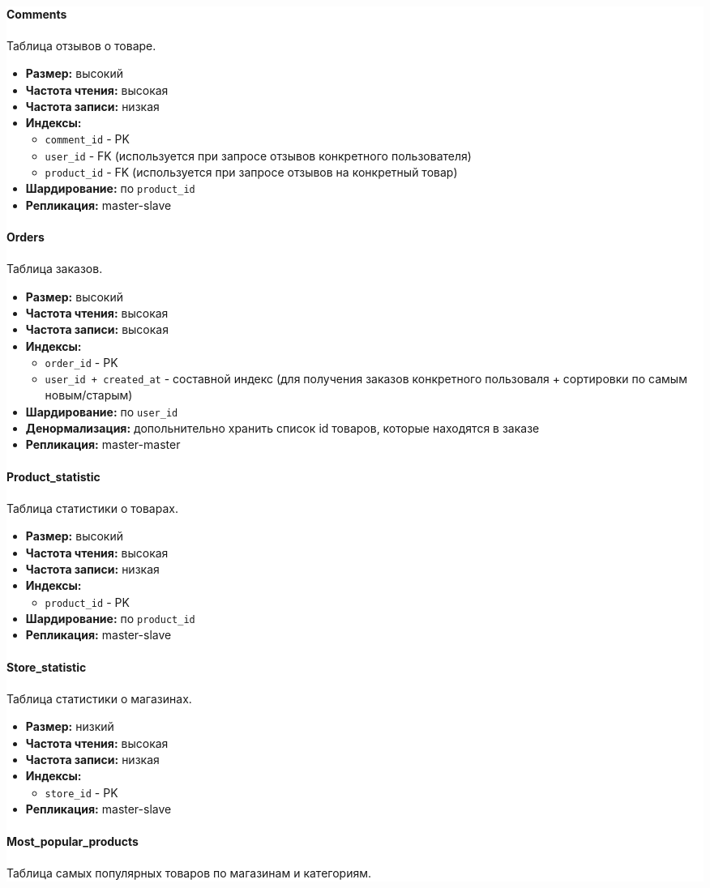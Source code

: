 #### Comments

Таблица отзывов о товаре.

 - **Размер:** высокий
 - **Частота чтения:** высокая
 - **Частота записи:** низкая
 - **Индексы:**
   - `comment_id` - PK
   - `user_id` - FK (используется при запросе отзывов конкретного пользователя)
   - `product_id` - FK (используется при запросе отзывов на конкретный товар)
 - **Шардирование:** по `product_id` 
 - **Репликация:** master-slave

#### Orders

Таблица заказов.

 - **Размер:** высокий
 - **Частота чтения:** высокая
 - **Частота записи:** высокая
 - **Индексы:**
   - `order_id` - PK
   - `user_id + created_at` - составной индекс (для получения заказов конкретного пользоваля + сортировки по самым новым/старым)
 - **Шардирование:** по `user_id`
 - **Денормализация:** допольнительно хранить список id товаров, которые находятся в заказе 
 - **Репликация:** master-master

#### Product_statistic 

Таблица статистики о товарах.

 - **Размер:** высокий
 - **Частота чтения:** высокая
 - **Частота записи:** низкая
 - **Индексы:**
   - `product_id` - PK
 - **Шардирование:** по `product_id`
 - **Репликация:** master-slave

#### Store_statistic

Таблица статистики о магазинах.

 - **Размер:** низкий
 - **Частота чтения:** высокая
 - **Частота записи:** низкая
 - **Индексы:**
   - `store_id` - PK
 - **Репликация:** master-slave

#### Most_popular_products  

Таблица самых популярных товаров по магазинам и категориям.
